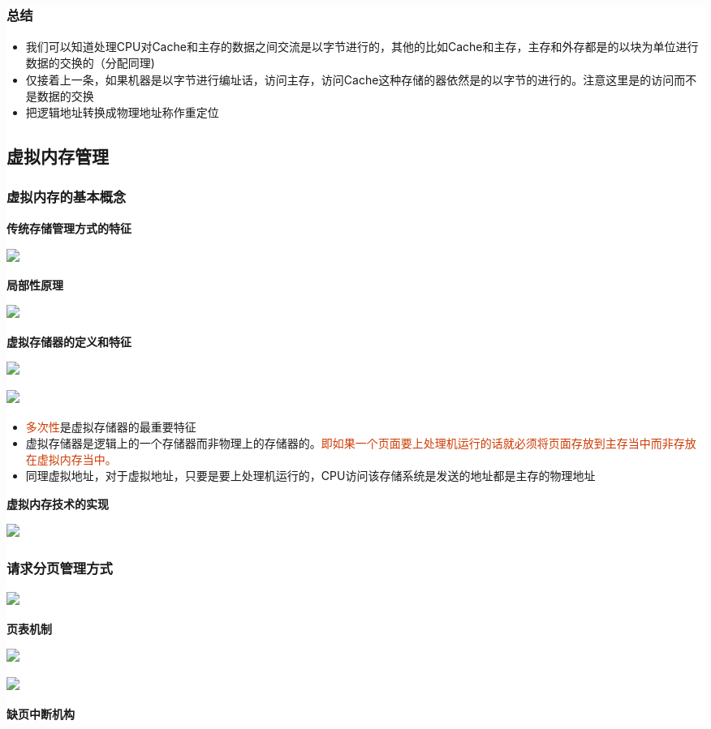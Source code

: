 ### 总结

- 我们可以知道处理CPU对Cache和主存的数据之间交流是以字节进行的，其他的比如Cache和主存，主存和外存都是的以块为单位进行数据的交换的（分配同理)
- 仅接着上一条，如果机器是以字节进行编址话，访问主存，访问Cache这种存储的器依然是的以字节的进行的。注意这里是的访问而不是数据的交换
- 把逻辑地址转换成物理地址称作重定位



## 虚拟内存管理

### 虚拟内存的基本概念

**传统存储管理方式的特征**

![](https://124newblog-1309411887.cos.ap-nanjing.myqcloud.com/images/202308142012869.png)



**局部性原理**

![](https://124newblog-1309411887.cos.ap-nanjing.myqcloud.com/images/202308142016407.png)



**虚拟存储器的定义和特征**

![](https://124newblog-1309411887.cos.ap-nanjing.myqcloud.com/images/202308142017655.png)

![](https://124newblog-1309411887.cos.ap-nanjing.myqcloud.com/images/202308142017979.png)

- <span style='color:#CE3C05'>多次性</span>是虚拟存储器的最重要特征
- 虚拟存储器是逻辑上的一个存储器而非物理上的存储器的。<span style='color:#CE3C05'>即如果一个页面要上处理机运行的话就必须将页面存放到主存当中而非存放在虚拟内存当中。</span>
- 同理虚拟地址，对于虚拟地址，只要是要上处理机运行的，CPU访问该存储系统是发送的地址都是主存的物理地址



**虚拟内存技术的实现**

![](https://124newblog-1309411887.cos.ap-nanjing.myqcloud.com/images/202308142017797.png)



### **请求分页管理方式**

![](https://124newblog-1309411887.cos.ap-nanjing.myqcloud.com/images/202308142018063.png)



**页表机制**

![](https://124newblog-1309411887.cos.ap-nanjing.myqcloud.com/images/202308142018174.png)

![](https://124newblog-1309411887.cos.ap-nanjing.myqcloud.com/images/202308142018591.png)



**缺页中断机构**

